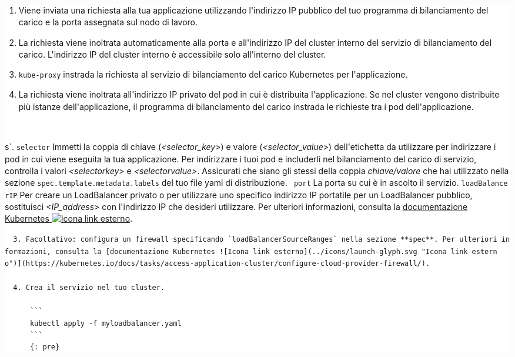 1. Viene inviata una richiesta alla tua applicazione utilizzando l'indirizzo IP pubblico del tuo programma di bilanciamento del carico e la porta assegnata sul nodo di lavoro.

2. La richiesta viene inoltrata automaticamente alla porta e all'indirizzo IP del cluster interno del servizio di bilanciamento del carico. L'indirizzo IP del cluster interno è accessibile solo all'interno del cluster.

3. `kube-proxy` instrada la richiesta al servizio di bilanciamento del carico Kubernetes per l'applicazione.

4. La richiesta viene inoltrata all'indirizzo IP privato del pod in cui è distribuita l'applicazione. Se nel cluster vengono distribuite più istanze dell'applicazione, il programma di bilanciamento del carico instrada le richieste tra i pod dell'applicazione.




<br />


s`.</td>
        </tr>
        <tr>
          <td><code>selector</code></td>
          <td>Immetti la coppia di chiave (<em>&lt;selector_key&gt;</em>) e valore (<em>&lt;selector_value&gt;</em>) dell'etichetta da utilizzare per indirizzare i pod in cui viene eseguita la tua applicazione. Per indirizzare i tuoi pod e includerli nel bilanciamento del carico di servizio, controlla i valori <em>&lt;selectorkey&gt;</em> e <em>&lt;selectorvalue&gt;</em>. Assicurati che siano gli stessi della coppia <em>chiave/valore</em> che hai utilizzato nella sezione <code>spec.template.metadata.labels</code> del tuo file yaml di distribuzione.</td>
        </tr>
        <tr>
          <td><code> port</code></td>
          <td>La porta su cui è in ascolto il servizio.</td>
        </tr>
        <tr>
          <td><code>loadBalancerIP</code></td>
          <td>Per creare un LoadBalancer privato o per utilizzare uno specifico indirizzo IP portatile per un LoadBalancer pubblico, sostituisci <em>&lt;IP_address&gt;</em> con l'indirizzo IP che desideri utilizzare. Per ulteriori informazioni, consulta la [documentazione Kubernetes ![Icona link esterno](../icons/launch-glyph.svg "Icona link esterno")](https://kubernetes.io/docs/concepts/services-networking/service/#type-loadbalancer).</td>
        </tr>
        </tbody></table>

      3. Facoltativo: configura un firewall specificando `loadBalancerSourceRanges` nella sezione **spec**. Per ulteriori informazioni, consulta la [documentazione Kubernetes ![Icona link esterno](../icons/launch-glyph.svg "Icona link esterno")](https://kubernetes.io/docs/tasks/access-application-cluster/configure-cloud-provider-firewall/).

      4. Crea il servizio nel tuo cluster.

          ```
          kubectl apply -f myloadbalancer.yaml
          ```
          {: pre}
